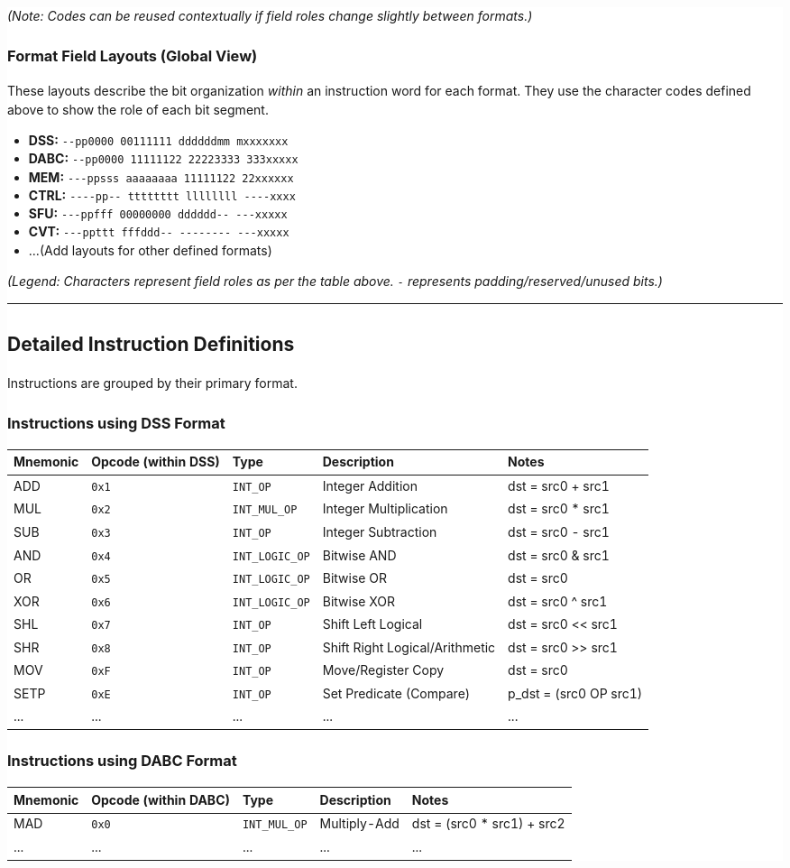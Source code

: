 *(Note: Codes can be reused contextually if field roles change slightly between formats.)*

### Format Field Layouts (Global View)

These layouts describe the bit organization *within* an instruction word for each format. They use the character codes defined above to show the role of each bit segment.

- **DSS:** `--pp0000 00111111 ddddddmm mxxxxxxx`
- **DABC:** `--pp0000 11111122 22223333 333xxxxx`
- **MEM:** `---ppsss aaaaaaaa 11111122 22xxxxxx`
- **CTRL:** `----pp-- tttttttt llllllll ----xxxx`
- **SFU:** `---ppfff 00000000 dddddd-- ---xxxxx`
- **CVT:** `---ppttt fffddd-- -------- ---xxxxx`
- ...(Add layouts for other defined formats)

*(Legend: Characters represent field roles as per the table above. `-` represents padding/reserved/unused bits.)*

---

## Detailed Instruction Definitions

Instructions are grouped by their primary format.

### Instructions using DSS Format

| Mnemonic | Opcode (within DSS) | Type      | Description                   | Notes                          |
| :------- | :------------------ | :-------- | :---------------------------- | :----------------------------- |
| ADD      | `0x1`               | `INT_OP`  | Integer Addition              | dst = src0 + src1              |
| MUL      | `0x2`               | `INT_MUL_OP`| Integer Multiplication       | dst = src0 * src1              |
| SUB      | `0x3`               | `INT_OP`  | Integer Subtraction           | dst = src0 - src1              |
| AND      | `0x4`               | `INT_LOGIC_OP` | Bitwise AND              | dst = src0 & src1              |
| OR       | `0x5`               | `INT_LOGIC_OP` | Bitwise OR               | dst = src0 | src1               |
| XOR      | `0x6`               | `INT_LOGIC_OP` | Bitwise XOR              | dst = src0 ^ src1              |
| SHL      | `0x7`               | `INT_OP`  | Shift Left Logical            | dst = src0 << src1             |
| SHR      | `0x8`               | `INT_OP`  | Shift Right Logical/Arithmetic | dst = src0 >> src1             |
| MOV      | `0xF`               | `INT_OP`  | Move/Register Copy             | dst = src0                     |
| SETP     | `0xE`               | `INT_OP`  | Set Predicate (Compare)       | p_dst = (src0 OP src1)         |
| ...      | ...                 | ...       | ...                           | ...                            |

### Instructions using DABC Format

| Mnemonic | Opcode (within DABC) | Type      | Description                   | Notes                          |
| :------- | :------------------- | :-------- | :---------------------------- | :----------------------------- |
| MAD      | `0x0`                | `INT_MUL_OP`| Multiply-Add                | dst = (src0 * src1) + src2     |
| ...      | ...                  | ...       | ...                           | ...                            |
